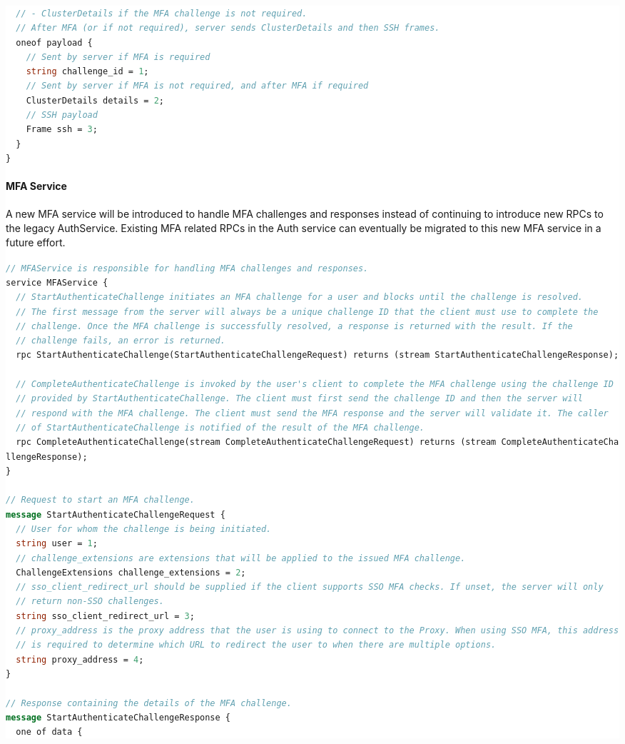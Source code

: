 ```proto
  // - ClusterDetails if the MFA challenge is not required.
  // After MFA (or if not required), server sends ClusterDetails and then SSH frames.
  oneof payload {
    // Sent by server if MFA is required
    string challenge_id = 1;
    // Sent by server if MFA is not required, and after MFA if required
    ClusterDetails details = 2;
    // SSH payload
    Frame ssh = 3;
  }
}
```

#### MFA Service

A new MFA service will be introduced to handle MFA challenges and responses instead of continuing to introduce new RPCs
to the legacy AuthService. Existing MFA related RPCs in the Auth service can eventually be migrated to this new MFA
service in a future effort.

```proto
// MFAService is responsible for handling MFA challenges and responses.
service MFAService {
  // StartAuthenticateChallenge initiates an MFA challenge for a user and blocks until the challenge is resolved.
  // The first message from the server will always be a unique challenge ID that the client must use to complete the
  // challenge. Once the MFA challenge is successfully resolved, a response is returned with the result. If the
  // challenge fails, an error is returned.
  rpc StartAuthenticateChallenge(StartAuthenticateChallengeRequest) returns (stream StartAuthenticateChallengeResponse);

  // CompleteAuthenticateChallenge is invoked by the user's client to complete the MFA challenge using the challenge ID
  // provided by StartAuthenticateChallenge. The client must first send the challenge ID and then the server will
  // respond with the MFA challenge. The client must send the MFA response and the server will validate it. The caller
  // of StartAuthenticateChallenge is notified of the result of the MFA challenge.
  rpc CompleteAuthenticateChallenge(stream CompleteAuthenticateChallengeRequest) returns (stream CompleteAuthenticateChallengeResponse);
}

// Request to start an MFA challenge.
message StartAuthenticateChallengeRequest {
  // User for whom the challenge is being initiated.
  string user = 1;
  // challenge_extensions are extensions that will be applied to the issued MFA challenge.
  ChallengeExtensions challenge_extensions = 2;
  // sso_client_redirect_url should be supplied if the client supports SSO MFA checks. If unset, the server will only
  // return non-SSO challenges.
  string sso_client_redirect_url = 3;
  // proxy_address is the proxy address that the user is using to connect to the Proxy. When using SSO MFA, this address
  // is required to determine which URL to redirect the user to when there are multiple options.
  string proxy_address = 4;
}

// Response containing the details of the MFA challenge.
message StartAuthenticateChallengeResponse {
  one of data {
```